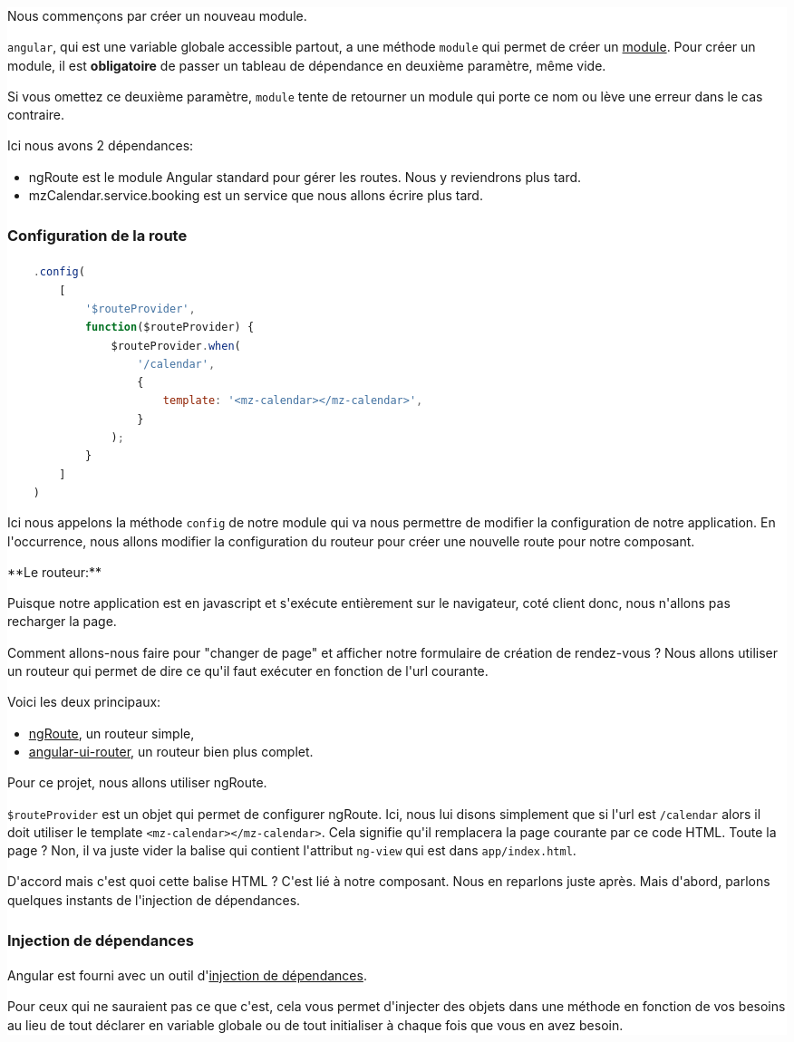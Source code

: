 
Nous commençons par créer un nouveau module.

`angular`, qui est une variable globale accessible partout, a une méthode `module` qui permet de créer un [module](https://docs.angularjs.org/guide/module). Pour créer un module, il est **obligatoire** de passer un tableau de dépendance en deuxième paramètre, même vide.

Si vous omettez ce deuxième paramètre, `module` tente de retourner un module qui porte ce nom ou lève une erreur dans le cas contraire.

Ici nous avons 2 dépendances:

* ngRoute est le module Angular standard pour gérer les routes. Nous y reviendrons plus tard.
* mzCalendar.service.booking est un service que nous allons écrire plus tard.

### Configuration de la route

```javascript
    .config(
        [
            '$routeProvider',
            function($routeProvider) {
                $routeProvider.when(
                    '/calendar',
                    {
                        template: '<mz-calendar></mz-calendar>',
                    }
                );
            }
        ]
    )
```

Ici nous appelons la méthode `config` de notre module qui va nous permettre de modifier la configuration de notre application. En l'occurrence, nous allons modifier la configuration du routeur pour créer une nouvelle route pour notre composant.

<div class="notice" markdown="1">
**Le routeur:**

Puisque notre application est en javascript et s'exécute entièrement sur le navigateur, coté client donc, nous n'allons pas recharger la page.

Comment allons-nous faire pour "changer de page" et afficher notre formulaire de création de rendez-vous ? Nous allons utiliser un routeur qui permet de dire ce qu'il faut exécuter en fonction de l'url courante.

Voici les deux principaux:

* [ngRoute](https://docs.angularjs.org/api/ngRoute), un routeur simple,
* [angular-ui-router](https://github.com/angular-ui/ui-router), un routeur bien plus complet.

Pour ce projet, nous allons utiliser ngRoute.
</div>

`$routeProvider` est un objet qui permet de configurer ngRoute. Ici, nous lui disons simplement que si l'url est `/calendar` alors il doit utiliser le template `<mz-calendar></mz-calendar>`. Cela signifie qu'il remplacera la page courante par ce code HTML. Toute la page ? Non, il va juste vider la balise qui contient l'attribut `ng-view` qui est dans `app/index.html`.

D'accord mais c'est quoi cette balise HTML ? C'est lié à notre composant. Nous en reparlons juste après. Mais d'abord, parlons quelques instants de l'injection de dépendances.

### Injection de dépendances

Angular est fourni avec un outil d'[injection de dépendances](https://docs.angularjs.org/guide/di).

Pour ceux qui ne sauraient pas ce que c'est, cela vous permet d'injecter des objets dans une méthode en fonction de vos besoins au lieu de tout déclarer en variable globale ou de tout initialiser à chaque fois que vous en avez besoin.
